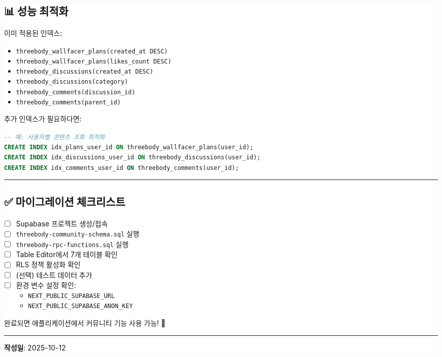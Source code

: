 
## 📊 성능 최적화

이미 적용된 인덱스:
- `threebody_wallfacer_plans(created_at DESC)`
- `threebody_wallfacer_plans(likes_count DESC)`
- `threebody_discussions(created_at DESC)`
- `threebody_discussions(category)`
- `threebody_comments(discussion_id)`
- `threebody_comments(parent_id)`

추가 인덱스가 필요하다면:
```sql
-- 예: 사용자별 콘텐츠 조회 최적화
CREATE INDEX idx_plans_user_id ON threebody_wallfacer_plans(user_id);
CREATE INDEX idx_discussions_user_id ON threebody_discussions(user_id);
CREATE INDEX idx_comments_user_id ON threebody_comments(user_id);
```

---

## ✅ 마이그레이션 체크리스트

- [ ] Supabase 프로젝트 생성/접속
- [ ] `threebody-community-schema.sql` 실행
- [ ] `threebody-rpc-functions.sql` 실행
- [ ] Table Editor에서 7개 테이블 확인
- [ ] RLS 정책 활성화 확인
- [ ] (선택) 테스트 데이터 추가
- [ ] 환경 변수 설정 확인:
  - `NEXT_PUBLIC_SUPABASE_URL`
  - `NEXT_PUBLIC_SUPABASE_ANON_KEY`

완료되면 애플리케이션에서 커뮤니티 기능 사용 가능! 🎉

---

**작성일**: 2025-10-12
